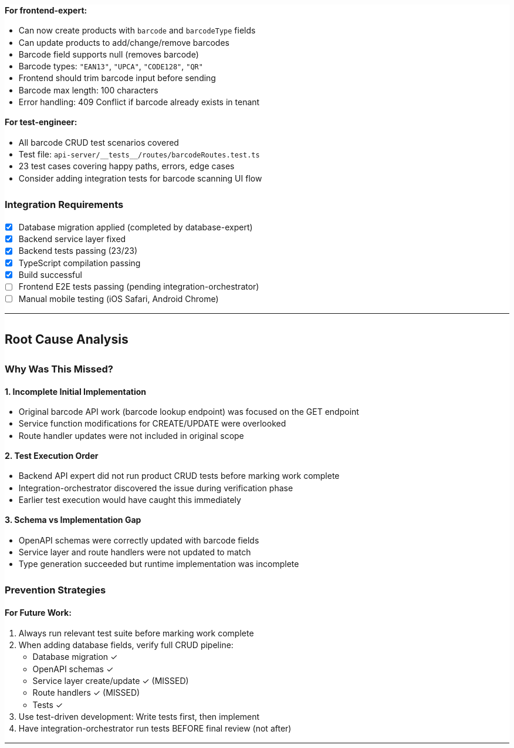 **For frontend-expert:**
- Can now create products with `barcode` and `barcodeType` fields
- Can update products to add/change/remove barcodes
- Barcode field supports null (removes barcode)
- Barcode types: `"EAN13"`, `"UPCA"`, `"CODE128"`, `"QR"`
- Frontend should trim barcode input before sending
- Barcode max length: 100 characters
- Error handling: 409 Conflict if barcode already exists in tenant

**For test-engineer:**
- All barcode CRUD test scenarios covered
- Test file: `api-server/__tests__/routes/barcodeRoutes.test.ts`
- 23 test cases covering happy paths, errors, edge cases
- Consider adding integration tests for barcode scanning UI flow

### Integration Requirements
- [x] Database migration applied (completed by database-expert)
- [x] Backend service layer fixed
- [x] Backend tests passing (23/23)
- [x] TypeScript compilation passing
- [x] Build successful
- [ ] Frontend E2E tests passing (pending integration-orchestrator)
- [ ] Manual mobile testing (iOS Safari, Android Chrome)

---

## Root Cause Analysis

### Why Was This Missed?

**1. Incomplete Initial Implementation**
- Original barcode API work (barcode lookup endpoint) was focused on the GET endpoint
- Service function modifications for CREATE/UPDATE were overlooked
- Route handler updates were not included in original scope

**2. Test Execution Order**
- Backend API expert did not run product CRUD tests before marking work complete
- Integration-orchestrator discovered the issue during verification phase
- Earlier test execution would have caught this immediately

**3. Schema vs Implementation Gap**
- OpenAPI schemas were correctly updated with barcode fields
- Service layer and route handlers were not updated to match
- Type generation succeeded but runtime implementation was incomplete

### Prevention Strategies

**For Future Work:**
1. Always run relevant test suite before marking work complete
2. When adding database fields, verify full CRUD pipeline:
   - Database migration ✓
   - OpenAPI schemas ✓
   - Service layer create/update ✓ (MISSED)
   - Route handlers ✓ (MISSED)
   - Tests ✓
3. Use test-driven development: Write tests first, then implement
4. Have integration-orchestrator run tests BEFORE final review (not after)

---